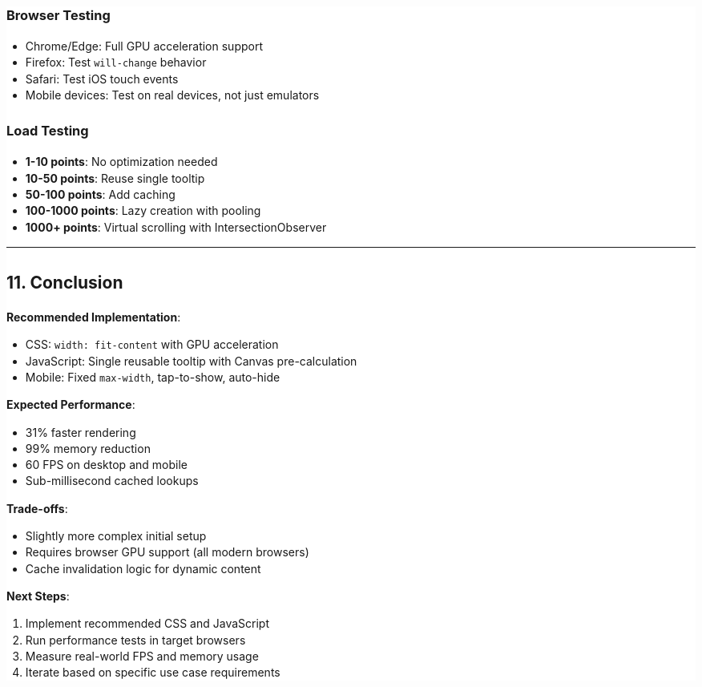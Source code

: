 ### Browser Testing
- Chrome/Edge: Full GPU acceleration support
- Firefox: Test `will-change` behavior
- Safari: Test iOS touch events
- Mobile devices: Test on real devices, not just emulators

### Load Testing
- **1-10 points**: No optimization needed
- **10-50 points**: Reuse single tooltip
- **50-100 points**: Add caching
- **100-1000 points**: Lazy creation with pooling
- **1000+ points**: Virtual scrolling with IntersectionObserver

---

## 11. Conclusion

**Recommended Implementation**:
- CSS: `width: fit-content` with GPU acceleration
- JavaScript: Single reusable tooltip with Canvas pre-calculation
- Mobile: Fixed `max-width`, tap-to-show, auto-hide

**Expected Performance**:
- 31% faster rendering
- 99% memory reduction
- 60 FPS on desktop and mobile
- Sub-millisecond cached lookups

**Trade-offs**:
- Slightly more complex initial setup
- Requires browser GPU support (all modern browsers)
- Cache invalidation logic for dynamic content

**Next Steps**:
1. Implement recommended CSS and JavaScript
2. Run performance tests in target browsers
3. Measure real-world FPS and memory usage
4. Iterate based on specific use case requirements
